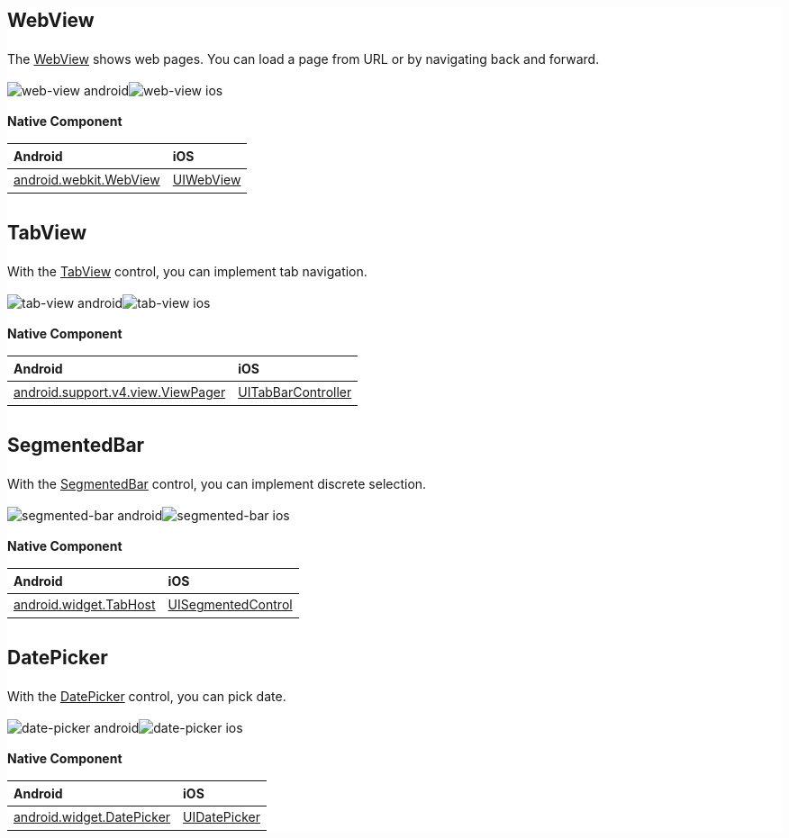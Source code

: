 ## WebView

The [WebView]({{site.baseurl}}/ApiReference/ui/web-view/how-to.md) shows web pages. You can load a page from URL or by navigating back and forward.

![web-view android]({{site.baseurl}}/img/gallery/android/webViewPage.png "web-view android")![web-view ios]({{site.baseurl}}/img/gallery/ios/webViewPage.png "web-view ios")

**Native Component**

| Android                | iOS      |
|:-----------------------|:---------|
| [android.webkit.WebView](http://developer.android.com/reference/android/webkit/WebView.html) | [UIWebView](https://developer.apple.com/library/ios/documentation/UIKit/Reference/UIWebView_Class/) |

## TabView

With the [TabView]({{site.baseurl}}/ApiReference/ui/tab-view/how-to.md) control, you can implement tab navigation.

![tab-view android]({{site.baseurl}}/img/gallery/android/tabViewPage.png "tab-view android")![tab-view ios]({{site.baseurl}}/img/gallery/ios/tabViewPage.png "tab-view ios")

**Native Component**

| Android                | iOS      |
|:-----------------------|:---------|
| [android.support.v4.view.ViewPager](http://developer.android.com/reference/android/support/v4/view/ViewPager.html) | [UITabBarController](https://developer.apple.com/library/ios/documentation/UIKit/Reference/UITabBarController_Class/) |

## SegmentedBar

With the [SegmentedBar]({{site.baseurl}}/ApiReference/ui/segmented-bar/how-to.md) control, you can implement discrete selection.

![segmented-bar android]({{site.baseurl}}/img/gallery/android/segmentedBarPage.png "segmented-bar android")![segmented-bar ios]({{site.baseurl}}/img/gallery/ios/segmentedBarPage.png "segmented-bar ios")

**Native Component**

| Android                | iOS      |
|:-----------------------|:---------|
| [android.widget.TabHost](http://developer.android.com/reference/android/widget/TabHost.html) | [UISegmentedControl](https://developer.apple.com/library/prerelease/ios/documentation/UIKit/Reference/UISegmentedControl_Class/index.html) |

## DatePicker

With the [DatePicker]({{site.baseurl}}/ApiReference/ui/date-picker/how-to.md) control, you can pick date.

![date-picker android]({{site.baseurl}}/img/gallery/android/datePickerPage.png "date-picker android")![date-picker ios]({{site.baseurl}}/img/gallery/ios/datePickerPage.png "date-picker ios")

**Native Component**

| Android                | iOS      |
|:-----------------------|:---------|
| [android.widget.DatePicker](http://developer.android.com/reference/android/widget/DatePicker.html) | [UIDatePicker](https://developer.apple.com/library/ios/documentation/UIKit/Reference/UIDatePicker_Class/index.html) |
